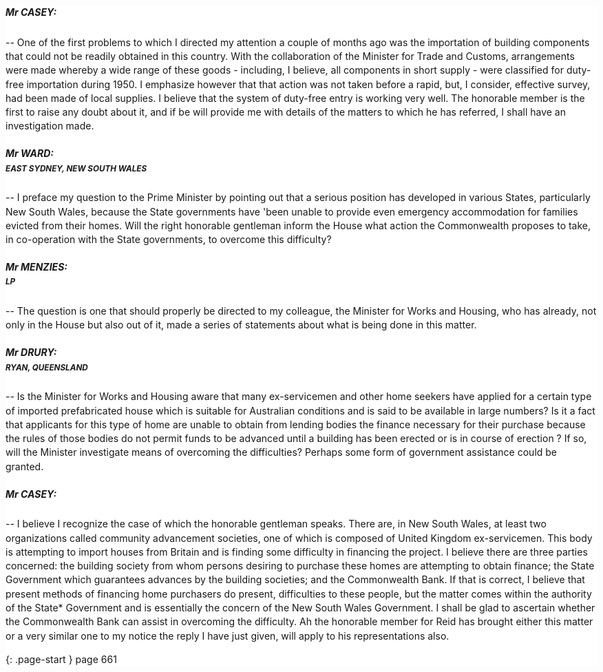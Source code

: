 ##### Mr CASEY:

-- One of the first problems to which I directed my attention a couple of months ago was the importation of building components that could not be readily obtained in this country. With the collaboration of the Minister for Trade and Customs, arrangements were made whereby a wide range of these goods - including, I believe, all components in short supply - were classified for duty-free importation during 1950. I emphasize however that that action was not taken before a rapid, but, I consider, effective survey, had been made of local supplies. I believe that the system of duty-free entry is working very well. The honorable member is the first to raise any doubt about it, and if be will provide me with details of the matters to which he has referred, I shall have an investigation made. 

##### Mr WARD:<br><small class="text-muted">EAST SYDNEY, NEW SOUTH WALES</small>

-- I preface my question to the Prime Minister by pointing out that a serious position has developed in various States, particularly New South Wales, because the State governments have 'been unable to provide even emergency accommodation for families evicted from their homes. Will the right honorable gentleman inform the House what action the Commonwealth proposes to take, in co-operation with the State governments, to overcome this difficulty? 

##### Mr MENZIES:<br><small class="text-muted">LP</small>

-- The question is one that should properly be directed to my colleague, the Minister for Works and Housing, who has already, not only in the House but also out of it, made a series of statements about what is being done in this matter. 

##### Mr DRURY:<br><small class="text-muted">RYAN, QUEENSLAND</small>

-- Is the Minister for Works and Housing aware that many ex-servicemen and other home seekers have applied for a certain type of imported prefabricated house which is suitable for Australian conditions and is said to be available in large numbers? Is it a fact that applicants for this type of home are unable to obtain from lending bodies the finance necessary for their purchase because the rules of those bodies do not permit funds to be advanced until a building has been erected or is in course of erection ? If so, will the Minister investigate means of overcoming the difficulties? Perhaps some form of government assistance could be granted. 

##### Mr CASEY:

-- I believe I recognize the case of which the honorable gentleman speaks. There are, in New South Wales, at least two organizations called community advancement societies, one of which is composed of United Kingdom ex-servicemen. This body is attempting to import houses from Britain and is finding some difficulty in financing the project. I believe there are three parties concerned: the building society from whom persons desiring to purchase these homes are attempting to obtain finance; the State Government which guarantees advances by the building societies; and the Commonwealth Bank. If that is correct, I believe that present methods of financing home purchasers do present, difficulties to these people, but the  matter  comes within the authority of the State* Government and is essentially the concern of the New South Wales Government. I shall be glad to ascertain whether the Commonwealth Bank can assist in overcoming the difficulty. Ah the honorable member for Reid has brought either this matter or a very similar one to my notice the reply I have just given, will apply to his representations also. 

{: .page-start }
page 661
